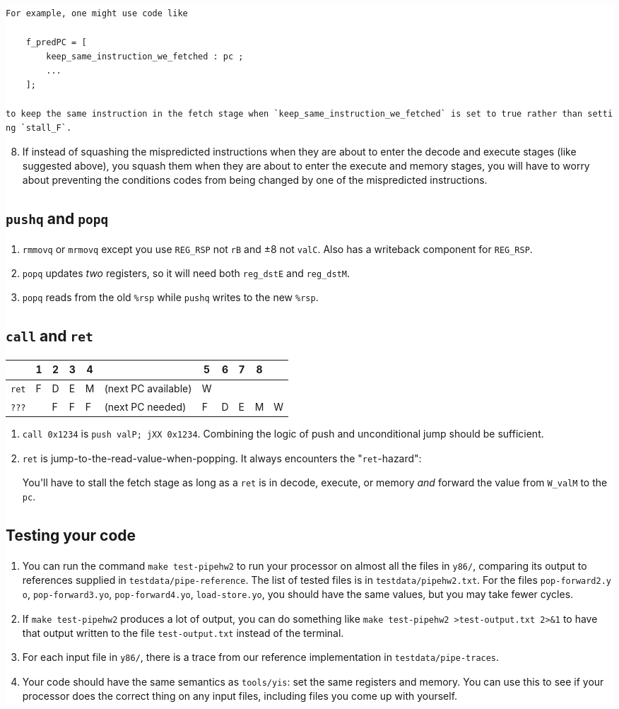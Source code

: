     For example, one might use code like

        f_predPC = [
            keep_same_instruction_we_fetched : pc ;
            ...
        ];

    to keep the same instruction in the fetch stage when `keep_same_instruction_we_fetched` is set to true rather than setting `stall_F`.

8.  If instead of squashing the mispredicted instructions when they are about to enter the decode and execute stages (like suggested above), you squash them when they are about to enter the execute and memory stages, you will have to worry about preventing the conditions codes from being changed by one of the mispredicted instructions.

## `pushq` and `popq`

1.  `rmmovq` or `mrmovq` except you use `REG_RSP` not `rB` and ±8 not `valC`. Also has a writeback component for `REG_RSP`.

2.  `popq` updates *two* registers, so it will need both `reg_dstE` and `reg_dstM`.

3.  `popq` reads from the old `%rsp` while `pushq` writes to the new `%rsp`.

## `call` and `ret`

      |1|2|3|4|           |5|6|7|8| 
------|-|-|-|-|-----------|-|-|-|-|-
`ret` |F|D|E|M|(next PC available)|W| | | | 
`???` | |F|F|F|(next PC needed)   |F|D|E|M|W


1.  `call 0x1234` is `push valP; jXX 0x1234`. Combining the logic of push and unconditional jump should be sufficient.

2.  `ret` is jump-to-the-read-value-when-popping. It always encounters the "`ret`-hazard":

    You'll have to stall the fetch stage as long as a `ret` is in decode, execute, or memory *and* forward the value from `W_valM` to the `pc`.

## Testing your code

1.  You can run the command `make test-pipehw2` to run your processor on almost all the files in `y86/`, comparing its output to references supplied in `testdata/pipe-reference`. The list of tested files is in `testdata/pipehw2.txt`. For the files `pop-forward2.yo`, `pop-forward3.yo`, `pop-forward4.yo`, `load-store.yo`, you should have the same values, but you may take fewer cycles.

2.  If `make test-pipehw2` produces a lot of output, you can do something like `make test-pipehw2 >test-output.txt 2>&1` to have that output written to the file `test-output.txt` instead of the terminal.

3.  For each input file in `y86/`, there is a trace from our reference implementation in `testdata/pipe-traces`.

4.  Your code should have the same semantics as `tools/yis`: set the same registers and memory. You can use this to see if your processor does the correct thing on any input files, including files you come up with yourself.

